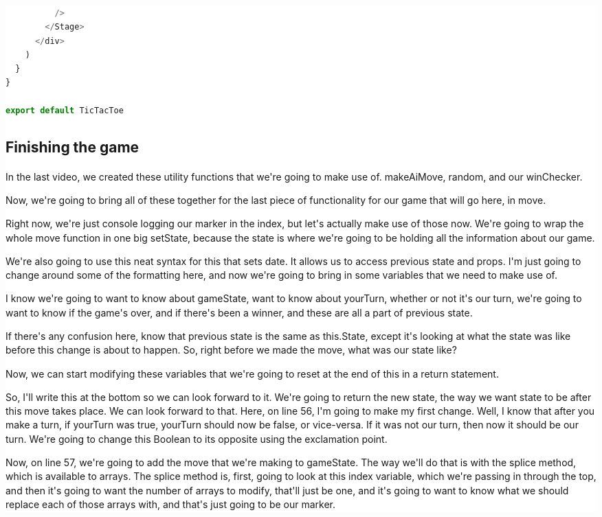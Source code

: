 ```jsx
          />
        </Stage>
      </div>
    )
  }
}

export default TicTacToe

```







## Finishing the game

In the last video, we created these utility functions that we're going to make use of. makeAiMove, random, and our winChecker. 

Now, we're going to bring all of these together for the last piece of functionality for our game that will go here, in move. 



Right now, we're just console logging our marker in the index, but let's actually make use of those now. We're going to wrap the whole move function in one big setState, because the state is where we're going to be holding all the information about our game. 

We're also going to use this neat syntax for this that sets date. It allows us to access previous state and props. I'm just going to change around some of the formatting here, and now we're going to bring in some variables that we need to make use of. 



I know we're going to want to know about gameState, want to know about yourTurn, whether or not it's our turn, we're going to want to know if the game's over, and if there's been a winner, and these are all a part of previous state. 

If there's any confusion here, know that previous state is the same as this.State, except it's looking at what the state was like before this change is about to happen. So, right before we made the move, what was our state like? 

Now, we can start modifying these variables that we're going to reset at the end of this in a return statement. 

So, I'll write this at the bottom so we can look forward to it. We're going to return the new state, the way we want state to be after this move takes place. We can look forward to that. Here, on line 56, I'm going to make my first change. Well, I know that after you make a turn, if yourTurn was true, yourTurn should now be false, or vice-versa. If it was not our turn, then now it should be our turn. We're going to change this Boolean to its opposite using the exclamation point. 



Now, on line 57, we're going to add the move that we're making to gameState. The way we'll do that is with the splice method, which is available to arrays. The splice method is, first, going to look at this index variable, which we're passing in through the top, and then it's going to want the number of arrays to modify, that'll just be one, and it's going to want to know what we should replace each of those arrays with, and that's just going to be our marker. 
